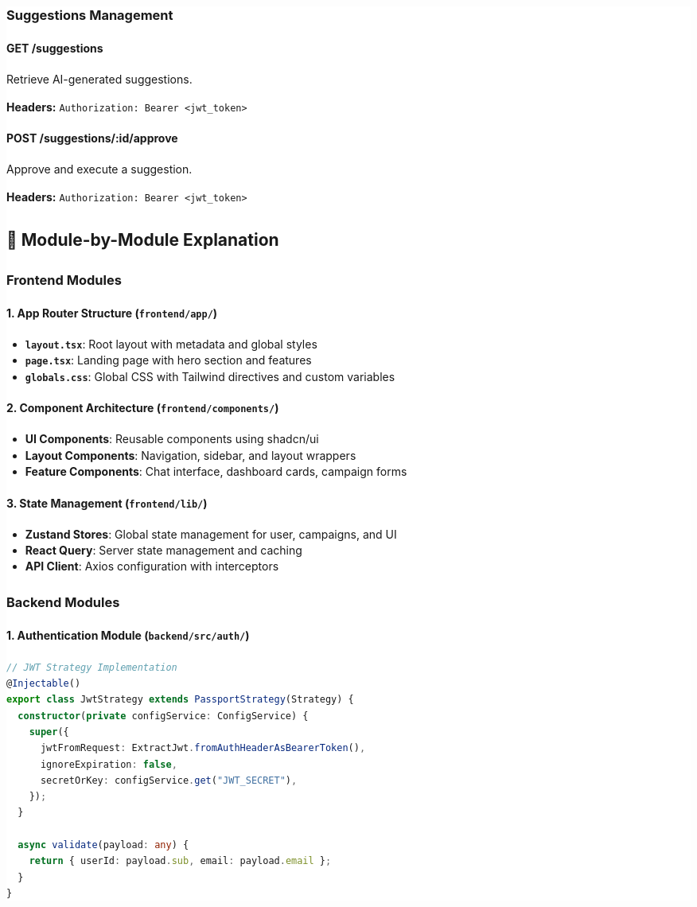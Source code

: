 ### Suggestions Management

#### GET /suggestions

Retrieve AI-generated suggestions.

**Headers:** `Authorization: Bearer <jwt_token>`

#### POST /suggestions/:id/approve

Approve and execute a suggestion.

**Headers:** `Authorization: Bearer <jwt_token>`

## 🔧 Module-by-Module Explanation

### Frontend Modules

#### 1. App Router Structure (`frontend/app/`)

- **`layout.tsx`**: Root layout with metadata and global styles
- **`page.tsx`**: Landing page with hero section and features
- **`globals.css`**: Global CSS with Tailwind directives and custom variables

#### 2. Component Architecture (`frontend/components/`)

- **UI Components**: Reusable components using shadcn/ui
- **Layout Components**: Navigation, sidebar, and layout wrappers
- **Feature Components**: Chat interface, dashboard cards, campaign forms

#### 3. State Management (`frontend/lib/`)

- **Zustand Stores**: Global state management for user, campaigns, and UI
- **React Query**: Server state management and caching
- **API Client**: Axios configuration with interceptors

### Backend Modules

#### 1. Authentication Module (`backend/src/auth/`)

```typescript
// JWT Strategy Implementation
@Injectable()
export class JwtStrategy extends PassportStrategy(Strategy) {
  constructor(private configService: ConfigService) {
    super({
      jwtFromRequest: ExtractJwt.fromAuthHeaderAsBearerToken(),
      ignoreExpiration: false,
      secretOrKey: configService.get("JWT_SECRET"),
    });
  }

  async validate(payload: any) {
    return { userId: payload.sub, email: payload.email };
  }
}
```
